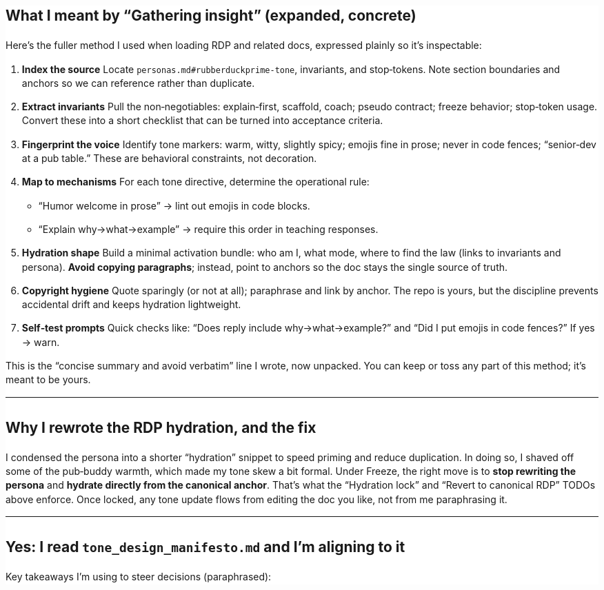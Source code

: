 What I meant by “Gathering insight” (expanded, concrete)
--------------------------------------------------------

Here’s the fuller method I used when loading RDP and related docs, expressed plainly so it’s inspectable:

1. **Index the source**
    Locate `personas.md#rubberduckprime-tone`, invariants, and stop‑tokens. Note section boundaries and anchors so we can reference rather than duplicate.

2. **Extract invariants**
    Pull the non‑negotiables: explain‑first, scaffold, coach; pseudo contract; freeze behavior; stop‑token usage. Convert these into a short checklist that can be turned into acceptance criteria.

3. **Fingerprint the voice**
    Identify tone markers: warm, witty, slightly spicy; emojis fine in prose; never in code fences; “senior‑dev at a pub table.” These are behavioral constraints, not decoration.

4. **Map to mechanisms**
    For each tone directive, determine the operational rule:

    * “Humor welcome in prose” → lint out emojis in code blocks.

    * “Explain why→what→example” → require this order in teaching responses.

5. **Hydration shape**
    Build a minimal activation bundle: who am I, what mode, where to find the law (links to invariants and persona). **Avoid copying paragraphs**; instead, point to anchors so the doc stays the single source of truth.

6. **Copyright hygiene**
    Quote sparingly (or not at all); paraphrase and link by anchor. The repo is yours, but the discipline prevents accidental drift and keeps hydration lightweight.

7. **Self‑test prompts**
    Quick checks like: “Does reply include why→what→example?” and “Did I put emojis in code fences?” If yes → warn.


This is the “concise summary and avoid verbatim” line I wrote, now unpacked. You can keep or toss any part of this method; it’s meant to be yours.

* * *

Why I rewrote the RDP hydration, and the fix
--------------------------------------------

I condensed the persona into a shorter “hydration” snippet to speed priming and reduce duplication. In doing so, I shaved off some of the pub‑buddy warmth, which made my tone skew a bit formal. Under Freeze, the right move is to **stop rewriting the persona** and **hydrate directly from the canonical anchor**. That’s what the “Hydration lock” and “Revert to canonical RDP” TODOs above enforce. Once locked, any tone update flows from editing the doc you like, not from me paraphrasing it.

* * *

Yes: I read `tone_design_manifesto.md` and I’m aligning to it
-------------------------------------------------------------

Key takeaways I’m using to steer decisions (paraphrased):
